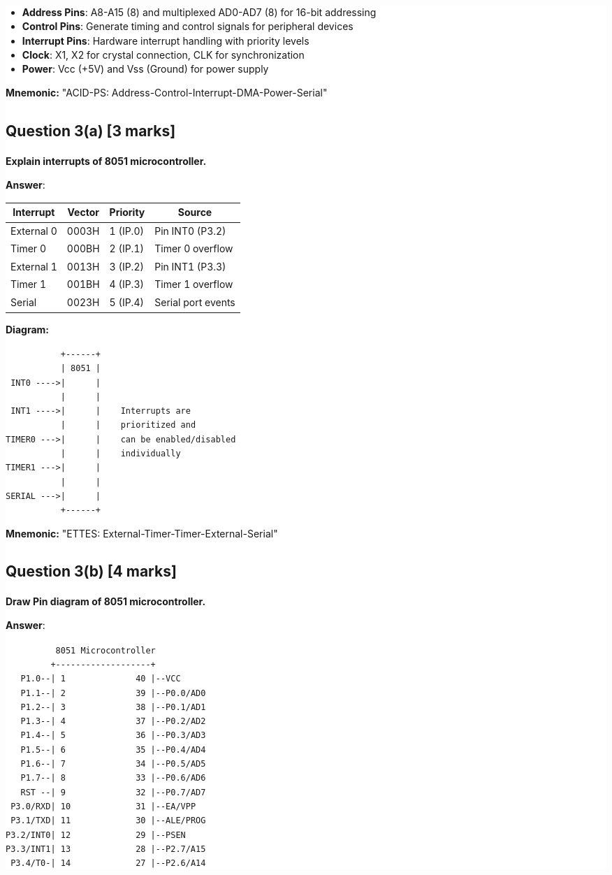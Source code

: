 - **Address Pins**: A8-A15 (8) and multiplexed AD0-AD7 (8) for 16-bit addressing
- **Control Pins**: Generate timing and control signals for peripheral devices
- **Interrupt Pins**: Hardware interrupt handling with priority levels
- **Clock**: X1, X2 for crystal connection, CLK for synchronization
- **Power**: Vcc (+5V) and Vss (Ground) for power supply

**Mnemonic:** "ACID-PS: Address-Control-Interrupt-DMA-Power-Serial"

## Question 3(a) [3 marks]

**Explain interrupts of 8051 microcontroller.**

**Answer**:

| Interrupt | Vector | Priority | Source |
|-----------|--------|----------|--------|
| External 0 | 0003H | 1 (IP.0) | Pin INT0 (P3.2) |
| Timer 0 | 000BH | 2 (IP.1) | Timer 0 overflow |
| External 1 | 0013H | 3 (IP.2) | Pin INT1 (P3.3) |
| Timer 1 | 001BH | 4 (IP.3) | Timer 1 overflow |
| Serial | 0023H | 5 (IP.4) | Serial port events |

**Diagram:**

```goat
           +------+
           | 8051 |
 INT0 ---->|      |
           |      |
 INT1 ---->|      |    Interrupts are
           |      |    prioritized and
TIMER0 --->|      |    can be enabled/disabled
           |      |    individually
TIMER1 --->|      |
           |      |
SERIAL --->|      |
           +------+
```

**Mnemonic:** "ETTES: External-Timer-Timer-External-Serial"

## Question 3(b) [4 marks]

**Draw Pin diagram of 8051 microcontroller.**

**Answer**:

```goat
          8051 Microcontroller
         +-------------------+
   P1.0--| 1              40 |--VCC
   P1.1--| 2              39 |--P0.0/AD0
   P1.2--| 3              38 |--P0.1/AD1
   P1.3--| 4              37 |--P0.2/AD2
   P1.4--| 5              36 |--P0.3/AD3
   P1.5--| 6              35 |--P0.4/AD4
   P1.6--| 7              34 |--P0.5/AD5
   P1.7--| 8              33 |--P0.6/AD6
   RST --| 9              32 |--P0.7/AD7
 P3.0/RXD| 10             31 |--EA/VPP
 P3.1/TXD| 11             30 |--ALE/PROG
P3.2/INT0| 12             29 |--PSEN
P3.3/INT1| 13             28 |--P2.7/A15
 P3.4/T0-| 14             27 |--P2.6/A14
```